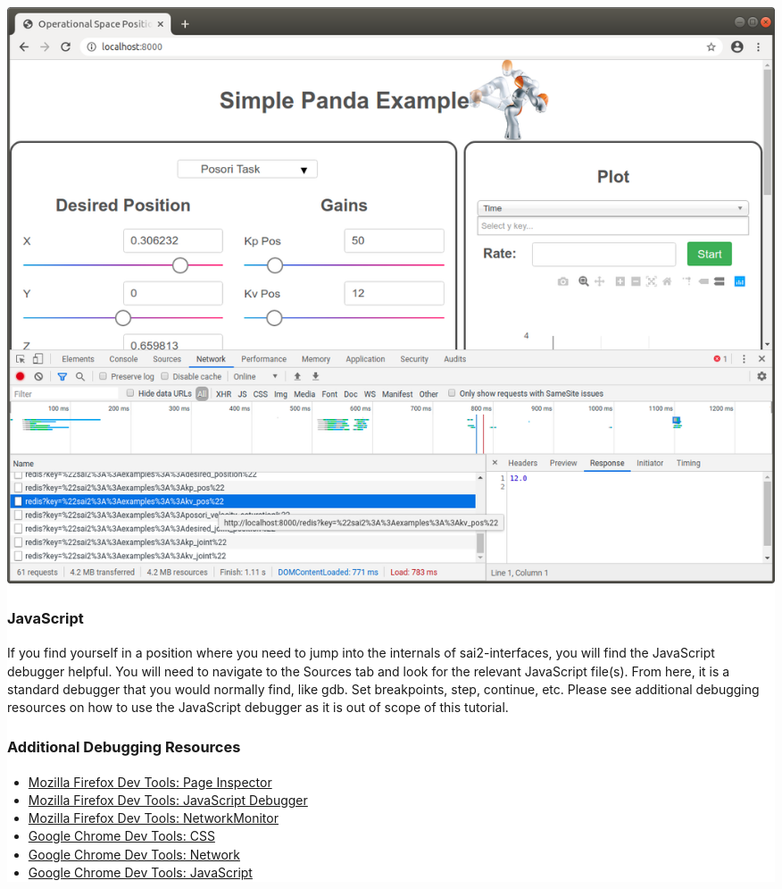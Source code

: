 ![](./debugger-ntwk.png)

### JavaScript
If you find yourself in a position where you need to jump into the internals of
sai2-interfaces, you will find the JavaScript debugger helpful. You will need to 
navigate to the Sources tab and look for the relevant JavaScript file(s). From
here, it is a standard debugger that you would normally find, like gdb. Set
breakpoints, step, continue, etc. Please see additional debugging resources
on how to use the JavaScript debugger as it is out of scope of this tutorial.

### Additional Debugging Resources
* [Mozilla Firefox Dev Tools: Page Inspector](https://developer.mozilla.org/en-US/docs/Tools/Page_Inspector)
* [Mozilla Firefox Dev Tools: JavaScript Debugger](https://developer.mozilla.org/en-US/docs/Tools/Debugger)
* [Mozilla Firefox Dev Tools: NetworkMonitor](https://developer.mozilla.org/en-US/docs/Tools/Network_Monitor)
* [Google Chrome Dev Tools: CSS](https://developers.google.com/web/tools/chrome-devtools/css)
* [Google Chrome Dev Tools: Network](https://developers.google.com/web/tools/chrome-devtools/network)
* [Google Chrome Dev Tools: JavaScript](https://developers.google.com/web/tools/chrome-devtools/javascript)
